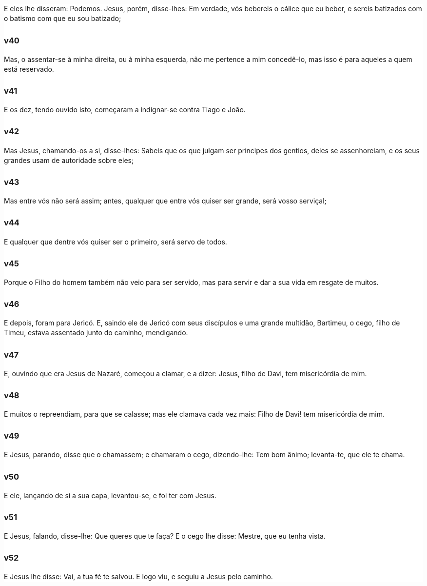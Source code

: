  E eles lhe disseram: Podemos. Jesus, porém, disse-lhes: Em verdade, vós bebereis o cálice que eu beber, e sereis batizados com o batismo com que eu sou batizado;
### v40
 Mas, o assentar-se à minha direita, ou à minha esquerda, não me pertence a mim concedê-lo, mas isso é para aqueles a quem está reservado.
### v41
 E os dez, tendo ouvido isto, começaram a indignar-se contra Tiago e João.
### v42
 Mas Jesus, chamando-os a si, disse-lhes: Sabeis que os que julgam ser príncipes dos gentios, deles se assenhoreiam, e os seus grandes usam de autoridade sobre eles;
### v43
 Mas entre vós não será assim; antes, qualquer que entre vós quiser ser grande, será vosso serviçal;
### v44
 E qualquer que dentre vós quiser ser o primeiro, será servo de todos.
### v45
 Porque o Filho do homem também não veio para ser servido, mas para servir e dar a sua vida em resgate de muitos.
### v46
 E depois, foram para Jericó. E, saindo ele de Jericó com seus discípulos e uma grande multidão, Bartimeu, o cego, filho de Timeu, estava assentado junto do caminho, mendigando.
### v47
 E, ouvindo que era Jesus de Nazaré, começou a clamar, e a dizer: Jesus, filho de Davi, tem misericórdia de mim.
### v48
 E muitos o repreendiam, para que se calasse; mas ele clamava cada vez mais: Filho de Davi! tem misericórdia de mim.
### v49
 E Jesus, parando, disse que o chamassem; e chamaram o cego, dizendo-lhe: Tem bom ânimo; levanta-te, que ele te chama.
### v50
 E ele, lançando de si a sua capa, levantou-se, e foi ter com Jesus.
### v51
 E Jesus, falando, disse-lhe: Que queres que te faça? E o cego lhe disse: Mestre, que eu tenha vista.
### v52
 E Jesus lhe disse: Vai, a tua fé te salvou. E logo viu, e seguiu a Jesus pelo caminho.

